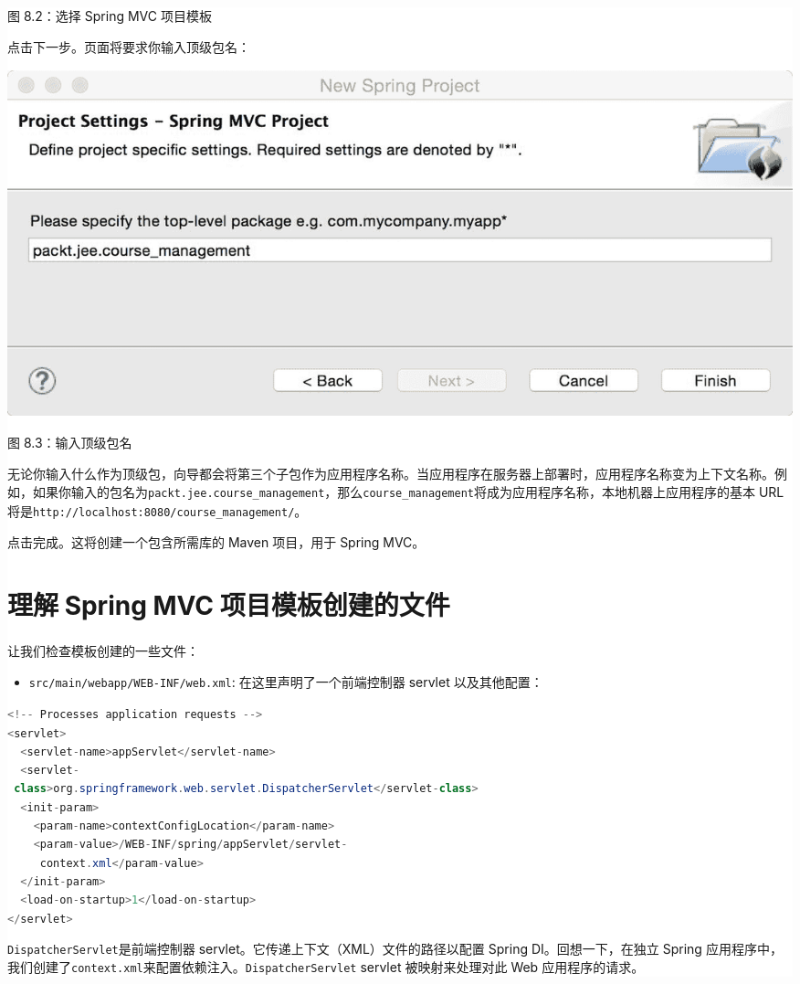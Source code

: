 图 8.2：选择 Spring MVC 项目模板

点击下一步。页面将要求你输入顶级包名：

![](img/00180.jpeg)

图 8.3：输入顶级包名

无论你输入什么作为顶级包，向导都会将第三个子包作为应用程序名称。当应用程序在服务器上部署时，应用程序名称变为上下文名称。例如，如果你输入的包名为`packt.jee.course_management`，那么`course_management`将成为应用程序名称，本地机器上应用程序的基本 URL 将是`http://localhost:8080/course_management/`。

点击完成。这将创建一个包含所需库的 Maven 项目，用于 Spring MVC。

# 理解 Spring MVC 项目模板创建的文件

让我们检查模板创建的一些文件：

+   `src/main/webapp/WEB-INF/web.xml`: 在这里声明了一个前端控制器 servlet 以及其他配置：

```java
<!-- Processes application requests --> 
<servlet> 
  <servlet-name>appServlet</servlet-name> 
  <servlet- 
 class>org.springframework.web.servlet.DispatcherServlet</servlet-class> 
  <init-param> 
    <param-name>contextConfigLocation</param-name> 
    <param-value>/WEB-INF/spring/appServlet/servlet- 
     context.xml</param-value> 
  </init-param> 
  <load-on-startup>1</load-on-startup> 
</servlet> 
```

`DispatcherServlet`是前端控制器 servlet。它传递上下文（XML）文件的路径以配置 Spring DI。回想一下，在独立 Spring 应用程序中，我们创建了`context.xml`来配置依赖注入。`DispatcherServlet` servlet 被映射来处理对此 Web 应用程序的请求。
